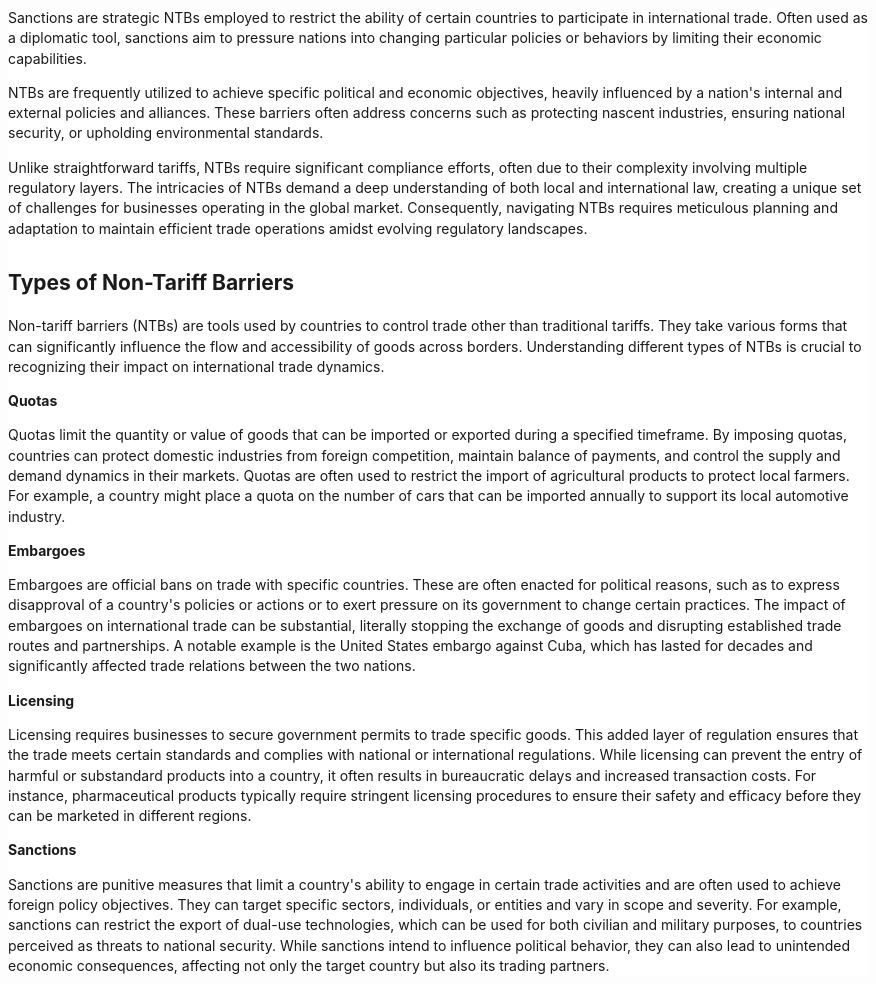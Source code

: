 Sanctions are strategic NTBs employed to restrict the ability of certain countries to participate in international trade. Often used as a diplomatic tool, sanctions aim to pressure nations into changing particular policies or behaviors by limiting their economic capabilities.

NTBs are frequently utilized to achieve specific political and economic objectives, heavily influenced by a nation's internal and external policies and alliances. These barriers often address concerns such as protecting nascent industries, ensuring national security, or upholding environmental standards.

Unlike straightforward tariffs, NTBs require significant compliance efforts, often due to their complexity involving multiple regulatory layers. The intricacies of NTBs demand a deep understanding of both local and international law, creating a unique set of challenges for businesses operating in the global market. Consequently, navigating NTBs requires meticulous planning and adaptation to maintain efficient trade operations amidst evolving regulatory landscapes.

## Types of Non-Tariff Barriers

Non-tariff barriers (NTBs) are tools used by countries to control trade other than traditional tariffs. They take various forms that can significantly influence the flow and accessibility of goods across borders. Understanding different types of NTBs is crucial to recognizing their impact on international trade dynamics.

**Quotas**

Quotas limit the quantity or value of goods that can be imported or exported during a specified timeframe. By imposing quotas, countries can protect domestic industries from foreign competition, maintain balance of payments, and control the supply and demand dynamics in their markets. Quotas are often used to restrict the import of agricultural products to protect local farmers. For example, a country might place a quota on the number of cars that can be imported annually to support its local automotive industry.

**Embargoes**

Embargoes are official bans on trade with specific countries. These are often enacted for political reasons, such as to express disapproval of a country's policies or actions or to exert pressure on its government to change certain practices. The impact of embargoes on international trade can be substantial, literally stopping the exchange of goods and disrupting established trade routes and partnerships. A notable example is the United States embargo against Cuba, which has lasted for decades and significantly affected trade relations between the two nations.

**Licensing**

Licensing requires businesses to secure government permits to trade specific goods. This added layer of regulation ensures that the trade meets certain standards and complies with national or international regulations. While licensing can prevent the entry of harmful or substandard products into a country, it often results in bureaucratic delays and increased transaction costs. For instance, pharmaceutical products typically require stringent licensing procedures to ensure their safety and efficacy before they can be marketed in different regions.

**Sanctions**

Sanctions are punitive measures that limit a country's ability to engage in certain trade activities and are often used to achieve foreign policy objectives. They can target specific sectors, individuals, or entities and vary in scope and severity. For example, sanctions can restrict the export of dual-use technologies, which can be used for both civilian and military purposes, to countries perceived as threats to national security. While sanctions intend to influence political behavior, they can also lead to unintended economic consequences, affecting not only the target country but also its trading partners.
